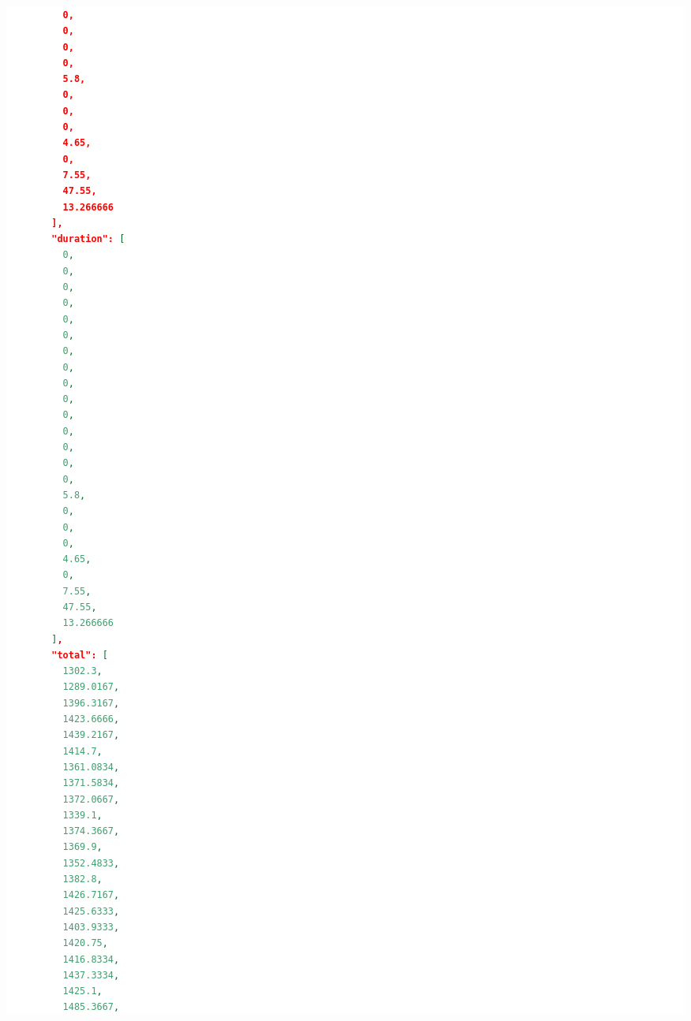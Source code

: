 ```json
          0,
          0,
          0,
          0,
          5.8,
          0,
          0,
          0,
          4.65,
          0,
          7.55,
          47.55,
          13.266666
        ],
        "duration": [
          0,
          0,
          0,
          0,
          0,
          0,
          0,
          0,
          0,
          0,
          0,
          0,
          0,
          0,
          0,
          5.8,
          0,
          0,
          0,
          4.65,
          0,
          7.55,
          47.55,
          13.266666
        ],
        "total": [
          1302.3,
          1289.0167,
          1396.3167,
          1423.6666,
          1439.2167,
          1414.7,
          1361.0834,
          1371.5834,
          1372.0667,
          1339.1,
          1374.3667,
          1369.9,
          1352.4833,
          1382.8,
          1426.7167,
          1425.6333,
          1403.9333,
          1420.75,
          1416.8334,
          1437.3334,
          1425.1,
          1485.3667,
```